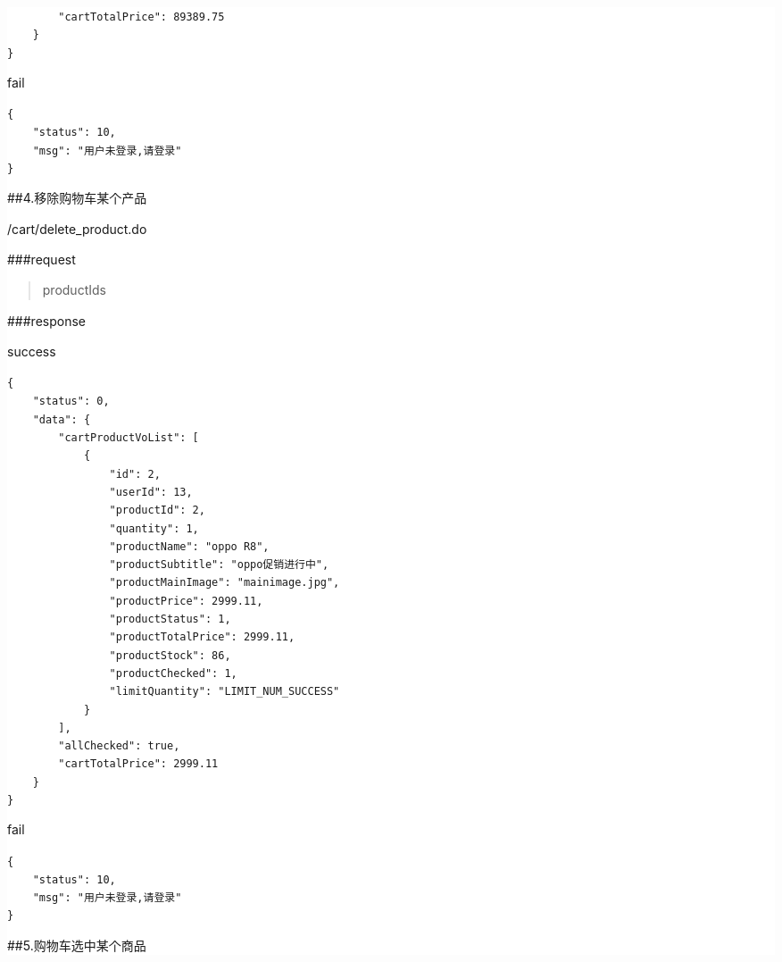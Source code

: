             "cartTotalPrice": 89389.75
        }
    }
fail

    {
        "status": 10,
        "msg": "用户未登录,请登录"
    }

##4.移除购物车某个产品

/cart/delete_product.do


###request

>productIds

###response

success

    {
        "status": 0,
        "data": {
            "cartProductVoList": [
                {
                    "id": 2,
                    "userId": 13,
                    "productId": 2,
                    "quantity": 1,
                    "productName": "oppo R8",
                    "productSubtitle": "oppo促销进行中",
                    "productMainImage": "mainimage.jpg",
                    "productPrice": 2999.11,
                    "productStatus": 1,
                    "productTotalPrice": 2999.11,
                    "productStock": 86,
                    "productChecked": 1,
                    "limitQuantity": "LIMIT_NUM_SUCCESS"
                }
            ],
            "allChecked": true,
            "cartTotalPrice": 2999.11
        }
    }
fail

    {
        "status": 10,
        "msg": "用户未登录,请登录"
    }

##5.购物车选中某个商品
